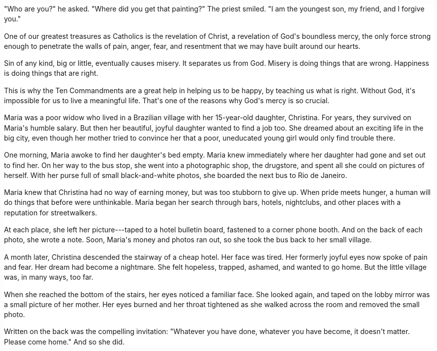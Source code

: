 "Who are you?" he asked. "Where did you get that painting?" The priest
smiled. "I am the youngest son, my friend, and I forgive you."

One of our greatest treasures as Catholics is the revelation of Christ,
a revelation of God\'s boundless mercy, the only force strong enough to
penetrate the walls of pain, anger, fear, and resentment that we may
have built around our hearts.

Sin of any kind, big or little, eventually causes misery. It separates
us from God. Misery is doing things that are wrong. Happiness is doing
things that are right.

This is why the Ten Commandments are a great help in helping us to be
happy, by teaching us what is right. Without God, it\'s impossible for
us to live a meaningful life. That\'s one of the reasons why God\'s
mercy is so crucial.

Maria was a poor widow who lived in a Brazilian village with her
15-year-old daughter, Christina. For years, they survived on Maria\'s
humble salary. But then her beautiful, joyful daughter wanted to find a
job too. She dreamed about an exciting life in the big city, even though
her mother tried to convince her that a poor, uneducated young girl
would only find trouble there.

One morning, Maria awoke to find her daughter\'s bed empty. Maria knew
immediately where her daughter had gone and set out to find her. On her
way to the bus stop, she went into a photographic shop, the drugstore,
and spent all she could on pictures of herself. With her purse full of
small black-and-white photos, she boarded the next bus to Rio de
Janeiro.

Maria knew that Christina had no way of earning money, but was too
stubborn to give up. When pride meets hunger, a human will do things
that before were unthinkable. Maria began her search through bars,
hotels, nightclubs, and other places with a reputation for
streetwalkers.

At each place, she left her picture---taped to a hotel bulletin board,
fastened to a corner phone booth. And on the back of each photo, she
wrote a note. Soon, Maria\'s money and photos ran out, so she took the
bus back to her small village.

A month later, Christina descended the stairway of a cheap hotel. Her
face was tired. Her formerly joyful eyes now spoke of pain and fear. Her
dream had become a nightmare. She felt hopeless, trapped, ashamed, and
wanted to go home. But the little village was, in many ways, too far.

When she reached the bottom of the stairs, her eyes noticed a familiar
face. She looked again, and taped on the lobby mirror was a small
picture of her mother. Her eyes burned and her throat tightened as she
walked across the room and removed the small photo.

Written on the back was the compelling invitation: "Whatever you have
done, whatever you have become, it doesn\'t matter. Please come home."
And so she did.
